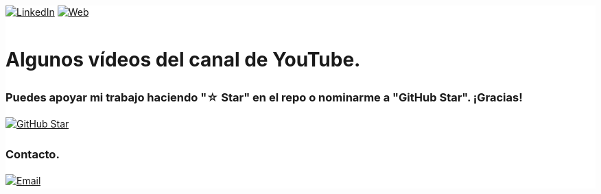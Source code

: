 [![LinkedIn](https://img.shields.io/badge/LinkedIn-breativo-0077B5?style=for-the-badge&logo=linkedin&logoColor=white&labelColor=101010)](https://www.linkedin.com/in/breativo/)
[![Web](https://img.shields.io/badge/Web-breativo.com-1e8612?style=for-the-badge&logo=dev.to&logoColor=white&labelColor=101010)](https://breativo.com)
</br>

# Algunos vídeos del canal de YouTube.

### Puedes apoyar mi trabajo haciendo "☆ Star" en el repo o nominarme a "GitHub Star". ¡Gracias!

[![GitHub Star](https://img.shields.io/badge/GitHub-Nominar_a_star-yellow?style=for-the-badge&logo=github&logoColor=white&labelColor=101010)](https://stars.github.com/nominate/)

### Contacto.

[![Email](https://img.shields.io/badge/breativo@breativo.com-email_personal-D14836?style=for-the-badge&logo=gmail&logoColor=white&labelColor=101010)](mailto:breativo@breativo.com)